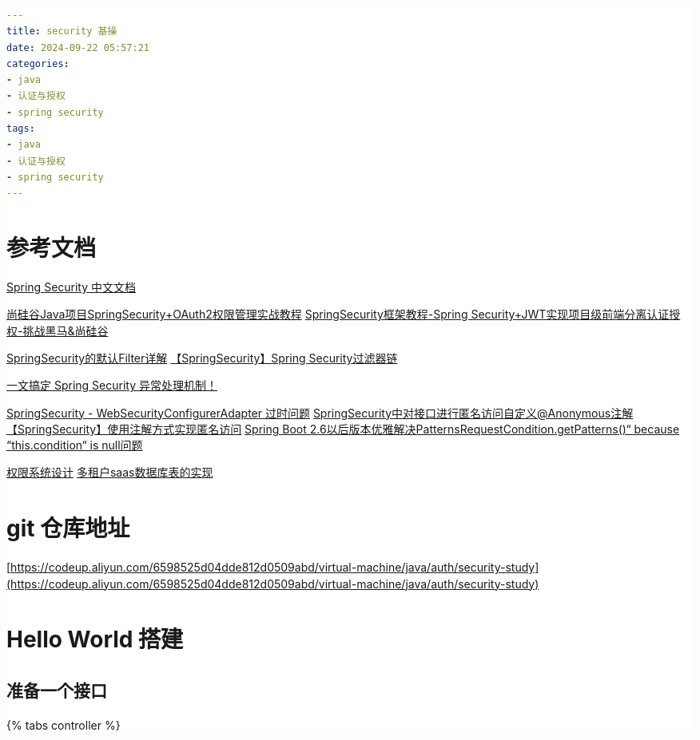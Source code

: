 ```yaml
---
title: security 基操
date: 2024-09-22 05:57:21
categories:
- java
- 认证与授权
- spring security
tags:
- java
- 认证与授权
- spring security
---
```


# 参考文档

[Spring Security 中文文档](https://springdoc.cn/spring-security/)

[尚硅谷Java项目SpringSecurity+OAuth2权限管理实战教程](https://www.bilibili.com/video/BV14b4y1A7Wz)
[SpringSecurity框架教程-Spring Security+JWT实现项目级前端分离认证授权-挑战黑马&尚硅谷](https://www.bilibili.com/video/BV1mm4y1X7Hc)

[SpringSecurity的默认Filter详解](https://blog.csdn.net/qq_44444470/article/details/133089941)
[【SpringSecurity】Spring Security过滤器链](https://blog.csdn.net/qq_41879343/article/details/106121623)

[一文搞定 Spring Security 异常处理机制！](https://blog.csdn.net/u012702547/article/details/107033269)

[SpringSecurity - WebSecurityConfigurerAdapter 过时问题](https://blog.csdn.net/qiaohao0206/article/details/125571568)
[SpringSecurity中对接口进行匿名访问自定义@Anonymous注解](https://blog.csdn.net/jhy17340226919/article/details/130299572)
[【SpringSecurity】使用注解方式实现匿名访问](https://blog.csdn.net/qq_28597959/article/details/114094758)
[Spring Boot 2.6以后版本优雅解决PatternsRequestCondition.getPatterns()“ because “this.condition“ is null问题](https://blog.csdn.net/u011410254/article/details/127586555)


[权限系统设计](https://blog.csdn.net/u012562943/category_8019251.html)
[多租户saas数据库表的实现](https://blog.csdn.net/qq_37377082/article/details/117459588)

# git 仓库地址

[https://codeup.aliyun.com/6598525d04dde812d0509abd/virtual-machine/java/auth/security-study](https://codeup.aliyun.com/6598525d04dde812d0509abd/virtual-machine/java/auth/security-study)

# Hello World 搭建

## 准备一个接口

{% tabs controller %}
